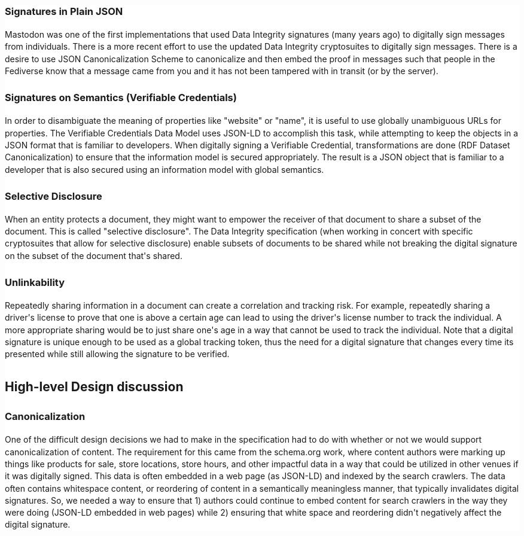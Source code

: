 ### Signatures in Plain JSON 

Mastodon was one of the first implementations that used Data Integrity
signatures (many years ago) to digitally sign messages from individuals. There
is a more recent effort to use the updated Data Integrity cryptosuites to
digitally sign messages. There is a desire to use JSON Canonicalization Scheme
to canonicalize and then embed the proof in messages such that people in the
Fediverse know that a message came from you and it has not been tampered with in
transit (or by the server).

### Signatures on Semantics (Verifiable Credentials)

In order to disambiguate the meaning of properties like "website" or "name", it
is useful to use globally unambiguous URLs for properties. The Verifiable
Credentials Data Model uses JSON-LD to accomplish this task, while attempting to
keep the objects in a JSON format that is familiar to developers. When digitally
signing a Verifiable Credential, transformations are done (RDF Dataset
Canonicalization) to ensure that the information model is secured appropriately.
The result is a JSON object that is familiar to a developer that is also secured
using an information model with global semantics.

### Selective Disclosure

When an entity protects a document, they might want to empower the receiver of
that document to share a subset of the document. This is called "selective
disclosure". The Data Integrity specification (when working in concert with
specific cryptosuites that allow for selective disclosure) enable subsets of
documents to be shared while not breaking the digital signature on the subset of
the document that's shared.

### Unlinkability

Repeatedly sharing information in a document can create a correlation and
tracking risk. For example, repeatedly sharing a driver's license to prove that
one is above a certain age can lead to using the driver's license number to
track the individual. A more appropriate sharing would be to just share one's
age in a way that cannot be used to track the individual. Note that a digital
signature is unique enough to be used as a global tracking token, thus the need
for a digital signature that changes every time its presented while still
allowing the signature to be verified.

## High-level Design discussion

### Canonicalization

One of the difficult design decisions we had to make in the specification had to
do with whether or not we would support canonicalization of content. The
requirement for this came from the schema.org work, where content authors were
marking up things like products for sale, store locations, store hours, and
other impactful data in a way that could be utilized in other venues if it was
digitally signed. This data is often embedded in a web page (as JSON-LD) and
indexed by the search crawlers. The data often contains whitespace content, or
reordering of content in a semantically meaningless manner, that typically
invalidates digital signatures. So, we needed a way to ensure that 1) authors
could continue to embed content for search crawlers in the way they were doing
(JSON-LD embedded in web pages) while 2) ensuring that white space and
reordering didn't negatively affect the digital signature. 
